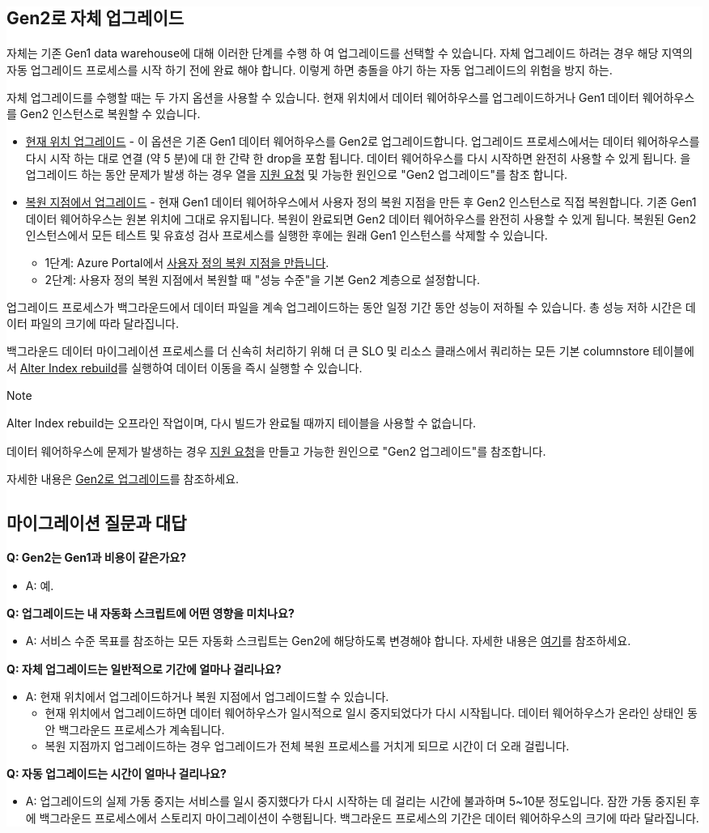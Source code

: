 ## <a name="self-upgrade-to-gen2"></a>Gen2로 자체 업그레이드

자체는 기존 Gen1 data warehouse에 대해 이러한 단계를 수행 하 여 업그레이드를 선택할 수 있습니다. 자체 업그레이드 하려는 경우 해당 지역의 자동 업그레이드 프로세스를 시작 하기 전에 완료 해야 합니다. 이렇게 하면 충돌을 야기 하는 자동 업그레이드의 위험을 방지 하는.

자체 업그레이드를 수행할 때는 두 가지 옵션을 사용할 수 있습니다.  현재 위치에서 데이터 웨어하우스를 업그레이드하거나 Gen1 데이터 웨어하우스를 Gen2 인스턴스로 복원할 수 있습니다.

- [현재 위치 업그레이드](upgrade-to-latest-generation.md) - 이 옵션은 기존 Gen1 데이터 웨어하우스를 Gen2로 업그레이드합니다. 업그레이드 프로세스에서는 데이터 웨어하우스를 다시 시작 하는 대로 연결 (약 5 분)에 대 한 간략 한 drop을 포함 됩니다.  데이터 웨어하우스를 다시 시작하면 완전히 사용할 수 있게 됩니다. 을 업그레이드 하는 동안 문제가 발생 하는 경우 열을 [지원 요청](https://docs.microsoft.com/azure/sql-data-warehouse/sql-data-warehouse-get-started-create-support-ticket) 및 가능한 원인으로 "Gen2 업그레이드"를 참조 합니다.
- [복원 지점에서 업그레이드](sql-data-warehouse-restore.md) - 현재 Gen1 데이터 웨어하우스에서 사용자 정의 복원 지점을 만든 후 Gen2 인스턴스로 직접 복원합니다. 기존 Gen1 데이터 웨어하우스는 원본 위치에 그대로 유지됩니다. 복원이 완료되면 Gen2 데이터 웨어하우스를 완전히 사용할 수 있게 됩니다.  복원된 Gen2 인스턴스에서 모든 테스트 및 유효성 검사 프로세스를 실행한 후에는 원래 Gen1 인스턴스를 삭제할 수 있습니다.

   - 1단계: Azure Portal에서 [사용자 정의 복원 지점을 만듭니다](sql-data-warehouse-restore.md#create-a-user-defined-restore-point-using-the-azure-portal).
   - 2단계: 사용자 정의 복원 지점에서 복원할 때 "성능 수준"을 기본 Gen2 계층으로 설정합니다.

업그레이드 프로세스가 백그라운드에서 데이터 파일을 계속 업그레이드하는 동안 일정 기간 동안 성능이 저하될 수 있습니다. 총 성능 저하 시간은 데이터 파일의 크기에 따라 달라집니다.

백그라운드 데이터 마이그레이션 프로세스를 더 신속히 처리하기 위해 더 큰 SLO 및 리소스 클래스에서 쿼리하는 모든 기본 columnstore 테이블에서 [Alter Index rebuild](sql-data-warehouse-tables-index.md)를 실행하여 데이터 이동을 즉시 실행할 수 있습니다.

> [!NOTE]
> Alter Index rebuild는 오프라인 작업이며, 다시 빌드가 완료될 때까지 테이블을 사용할 수 없습니다.

데이터 웨어하우스에 문제가 발생하는 경우 [지원 요청](sql-data-warehouse-get-started-create-support-ticket.md)을 만들고 가능한 원인으로 "Gen2 업그레이드"를 참조합니다.

자세한 내용은 [Gen2로 업그레이드](upgrade-to-latest-generation.md)를 참조하세요.

## <a name="migration-frequently-asked-questions"></a>마이그레이션 질문과 대답

**Q: Gen2는 Gen1과 비용이 같은가요?**

- A: 예.

**Q: 업그레이드는 내 자동화 스크립트에 어떤 영향을 미치나요?**

- A: 서비스 수준 목표를 참조하는 모든 자동화 스크립트는 Gen2에 해당하도록 변경해야 합니다.  자세한 내용은 [여기](upgrade-to-latest-generation.md#sign-in-to-the-azure-portal)를 참조하세요.

**Q: 자체 업그레이드는 일반적으로 기간에 얼마나 걸리나요?**

- A: 현재 위치에서 업그레이드하거나 복원 지점에서 업그레이드할 수 있습니다.  
   - 현재 위치에서 업그레이드하면 데이터 웨어하우스가 일시적으로 일시 중지되었다가 다시 시작됩니다.  데이터 웨어하우스가 온라인 상태인 동안 백그라운드 프로세스가 계속됩니다.  
   - 복원 지점까지 업그레이드하는 경우 업그레이드가 전체 복원 프로세스를 거치게 되므로 시간이 더 오래 걸립니다.

**Q: 자동 업그레이드는 시간이 얼마나 걸리나요?**

- A: 업그레이드의 실제 가동 중지는 서비스를 일시 중지했다가 다시 시작하는 데 걸리는 시간에 불과하며 5~10분 정도입니다. 잠깐 가동 중지된 후에 백그라운드 프로세스에서 스토리지 마이그레이션이 수행됩니다. 백그라운드 프로세스의 기간은 데이터 웨어하우스의 크기에 따라 달라집니다.
